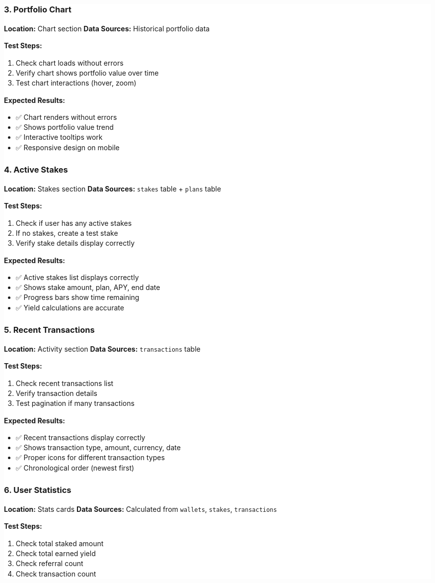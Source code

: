 ### 3. Portfolio Chart

**Location:** Chart section
**Data Sources:** Historical portfolio data

**Test Steps:**
1. Check chart loads without errors
2. Verify chart shows portfolio value over time
3. Test chart interactions (hover, zoom)

**Expected Results:**
- ✅ Chart renders without errors
- ✅ Shows portfolio value trend
- ✅ Interactive tooltips work
- ✅ Responsive design on mobile

### 4. Active Stakes

**Location:** Stakes section
**Data Sources:** `stakes` table + `plans` table

**Test Steps:**
1. Check if user has any active stakes
2. If no stakes, create a test stake
3. Verify stake details display correctly

**Expected Results:**
- ✅ Active stakes list displays correctly
- ✅ Shows stake amount, plan, APY, end date
- ✅ Progress bars show time remaining
- ✅ Yield calculations are accurate

### 5. Recent Transactions

**Location:** Activity section
**Data Sources:** `transactions` table

**Test Steps:**
1. Check recent transactions list
2. Verify transaction details
3. Test pagination if many transactions

**Expected Results:**
- ✅ Recent transactions display correctly
- ✅ Shows transaction type, amount, currency, date
- ✅ Proper icons for different transaction types
- ✅ Chronological order (newest first)

### 6. User Statistics

**Location:** Stats cards
**Data Sources:** Calculated from `wallets`, `stakes`, `transactions`

**Test Steps:**
1. Check total staked amount
2. Check total earned yield
3. Check referral count
4. Check transaction count
